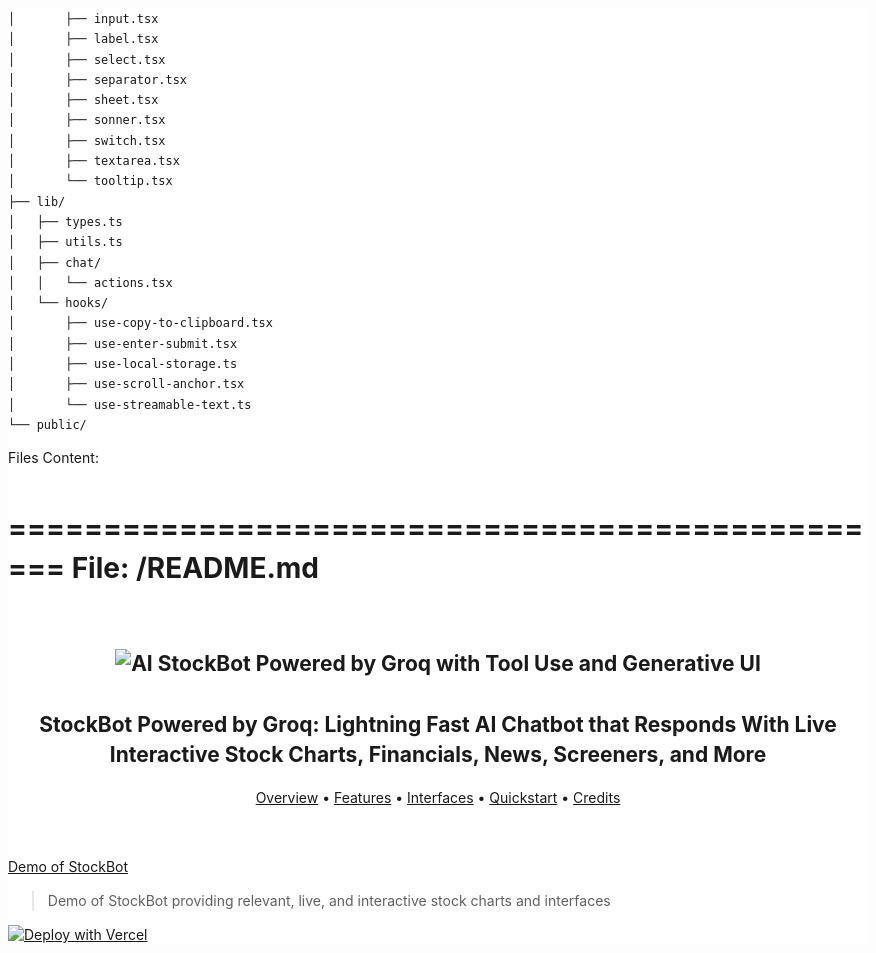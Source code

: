     │       ├── input.tsx
    │       ├── label.tsx
    │       ├── select.tsx
    │       ├── separator.tsx
    │       ├── sheet.tsx
    │       ├── sonner.tsx
    │       ├── switch.tsx
    │       ├── textarea.tsx
    │       └── tooltip.tsx
    ├── lib/
    │   ├── types.ts
    │   ├── utils.ts
    │   ├── chat/
    │   │   └── actions.tsx
    │   └── hooks/
    │       ├── use-copy-to-clipboard.tsx
    │       ├── use-enter-submit.tsx
    │       ├── use-local-storage.ts
    │       ├── use-scroll-anchor.tsx
    │       └── use-streamable-text.ts
    └── public/


Files Content:

================================================
File: /README.md
================================================
<h2 align="center">
 <br>
 <img src="https://i.imgur.com/f1C7EdN.png" alt="AI StockBot Powered by Groq with Tool Use and Generative UI" width="250">
 <br>
 <br>
 StockBot Powered by Groq: Lightning Fast AI Chatbot that Responds With Live Interactive Stock Charts, Financials, News, Screeners, and More 
 <br>
</h2>

<p align="center">
 <a href="#Overview">Overview</a> •
 <a href="#Features">Features</a> •
  <a href="#Interfaces">Interfaces</a> •
 <a href="#Quickstart">Quickstart</a> •
 <a href="#Credits">Credits</a>
</p>

<br>

[Demo of StockBot](https://github.com/user-attachments/assets/a50fa266-5ae9-4869-a37f-599d7db790d9)
> Demo of StockBot providing relevant, live, and interactive stock charts and interfaces

[![Deploy with Vercel](https://vercel.com/button)](https://vercel.com/new/clone?repository-url=https%3A%2F%2Fgithub.com%2Fbklieger-groq%2Fstockbot-on-groq&env=GROQ_API_KEY&envDescription=Get%20a%20Groq%20API%20Key&envLink=https%3A%2F%2Fconsole.groq.com%2Fkeys&project-name=stockbot-clone&repository-name=stockbot-clone&demo-title=StockBot&demo-description=Build%20a%20lightning-fast%20AI%20chatbot%20powered%20by%20Groq%20and%20Vercel%20AI%20SDK%20that%20responds%20with%20live%20stock%20charts%2C%20financials%2C%20news%2C%20and%20screeners.&demo-url=https%3A%2F%2Fgroq-stockbot.vercel.app%2F&demo-image=https%3A%2F%2Fi.imgur.com%2FjJfm8mm.png)
